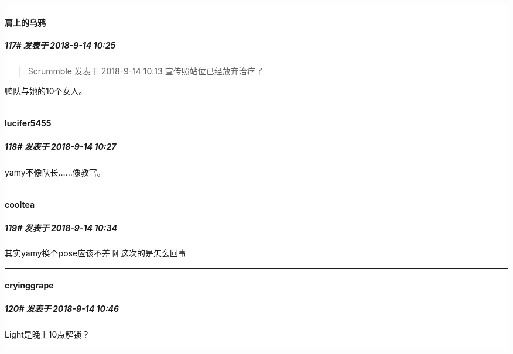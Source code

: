 



*****

####  肩上的乌鸦  
##### 117#       发表于 2018-9-14 10:25



<blockquote>Scrummble 发表于 2018-9-14 10:13
宣传照站位已经放弃治疗了</blockquote>
鸭队与她的10个女人。







*****

####  lucifer5455  
##### 118#       发表于 2018-9-14 10:27




yamy不像队长……像教官。







*****

####  cooltea  
##### 119#       发表于 2018-9-14 10:34




其实yamy换个pose应该不差啊 这次的是怎么回事







*****

####  cryinggrape  
##### 120#       发表于 2018-9-14 10:46




Light是晚上10点解锁？







*****
